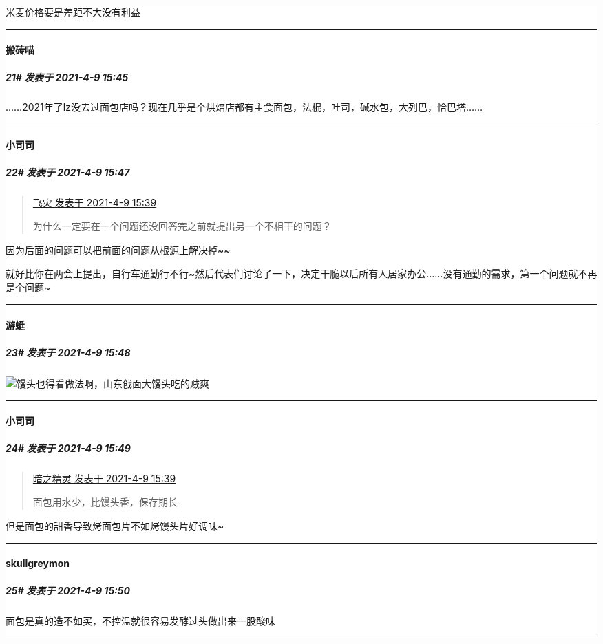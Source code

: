 米麦价格要是差距不大没有利益


*****

####  搬砖喵  
##### 21#       发表于 2021-4-9 15:45


……2021年了lz没去过面包店吗？现在几乎是个烘焙店都有主食面包，法棍，吐司，碱水包，大列巴，恰巴塔……


*****

####  小司司  
##### 22#       发表于 2021-4-9 15:47


<blockquote><a href="httphttps://bbs.saraba1st.com/2b/forum.php?mod=redirect&amp;goto=findpost&amp;pid=50884680&amp;ptid=1998095" target="_blank">飞灾 发表于 2021-4-9 15:39</a>

为什么一定要在一个问题还没回答完之前就提出另一个不相干的问题？</blockquote>
因为后面的问题可以把前面的问题从根源上解决掉~~


就好比你在两会上提出，自行车通勤行不行~然后代表们讨论了一下，决定干脆以后所有人居家办公……没有通勤的需求，第一个问题就不再是个问题~


*****

####  游蜓  
##### 23#       发表于 2021-4-9 15:48


<img src="https://static.saraba1st.com/image/smiley/face2017/067.png" referrerpolicy="no-referrer">馒头也得看做法啊，山东戗面大馒头吃的贼爽


*****

####  小司司  
##### 24#       发表于 2021-4-9 15:49


<blockquote><a href="httphttps://bbs.saraba1st.com/2b/forum.php?mod=redirect&amp;goto=findpost&amp;pid=50884672&amp;ptid=1998095" target="_blank">暗之精灵 发表于 2021-4-9 15:39</a>

面包用水少，比馒头香，保存期长</blockquote>
但是面包的甜香导致烤面包片不如烤馒头片好调味~


*****

####  skullgreymon  
##### 25#       发表于 2021-4-9 15:50


面包是真的造不如买，不控温就很容易发酵过头做出来一股酸味


*****
